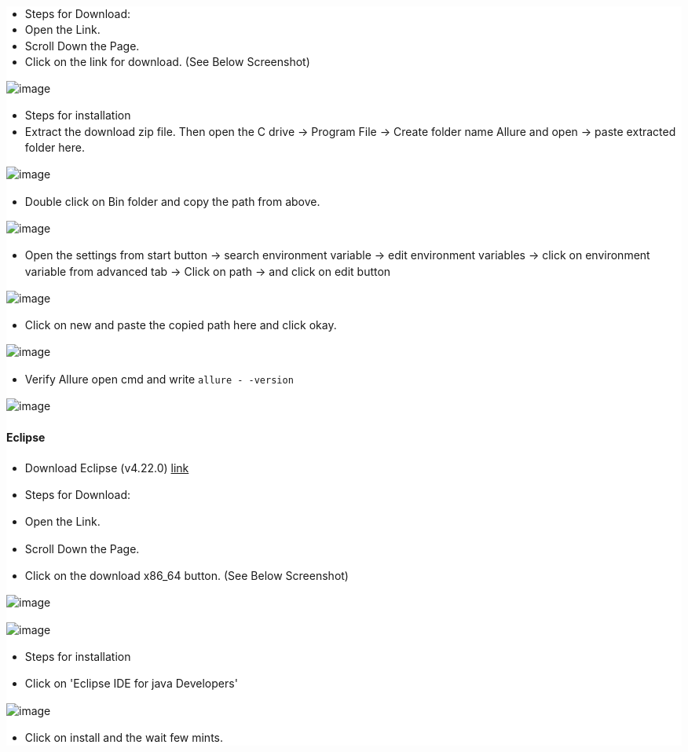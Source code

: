   - Steps for Download:
  - Open the Link. 
  - Scroll Down the Page.
  - Click on the link for download. (See Below Screenshot)
  
  ![image](https://github.com/Sanyaman58/Atlas/assets/37667839/68016b72-c0d8-4970-a4bb-9e0f70a92a2d)

  
  - Steps for installation 
  - Extract the download zip file. Then open the C drive -> Program File -> Create folder name Allure and open -> paste extracted folder here.
  
  ![image](https://github.com/Sanyaman58/Atlas/assets/37667839/24e8c812-118e-4d77-95c3-8b443205e438)


  - Double click on Bin folder and copy the path from above.
  
  ![image](https://github.com/Sanyaman58/Atlas/assets/37667839/0cd41f3a-a599-41de-a5b9-df3d95e88942)


  - Open the settings from start button -> search environment variable -> edit environment variables -> click on environment variable from advanced tab -> Click on path -> and click on edit button
  
  ![image](https://github.com/Sanyaman58/Atlas/assets/37667839/a9adbff2-c0eb-4569-a809-059069342783)

  
  - Click on new and paste the copied path here and click okay.
  
  ![image](https://github.com/Sanyaman58/Atlas/assets/37667839/e6cde310-ea3e-46eb-83d0-7e3a672fc61b)


  - Verify Allure open cmd and write `allure - -version`
  
  ![image](https://github.com/Sanyaman58/Atlas/assets/37667839/de022153-7d8e-489c-b36b-7f40c98feb87)


#### Eclipse
  - Download Eclipse (v4.22.0) [link](https://www.eclipse.org/downloads/)
 
  - Steps for Download:
  - Open the Link. 
  - Scroll Down the Page.
  - Click on the download x86_64 button. (See Below Screenshot)
  
  ![image](https://github.com/Sanyaman58/Atlas/assets/37667839/2077a0a3-7e23-4db5-92a2-1571b4a2f977)

  
  ![image](https://github.com/Sanyaman58/Atlas/assets/37667839/71175ec5-12c2-41f9-b3ef-9c13d18f406e)

  
  - Steps for installation 

  - Click on 'Eclipse IDE for java Developers'
  
  ![image](https://github.com/Sanyaman58/Atlas/assets/37667839/c4a7f574-abf2-4ce5-8cbf-3f59f023023a)


  - Click on install and the wait few mints.
  